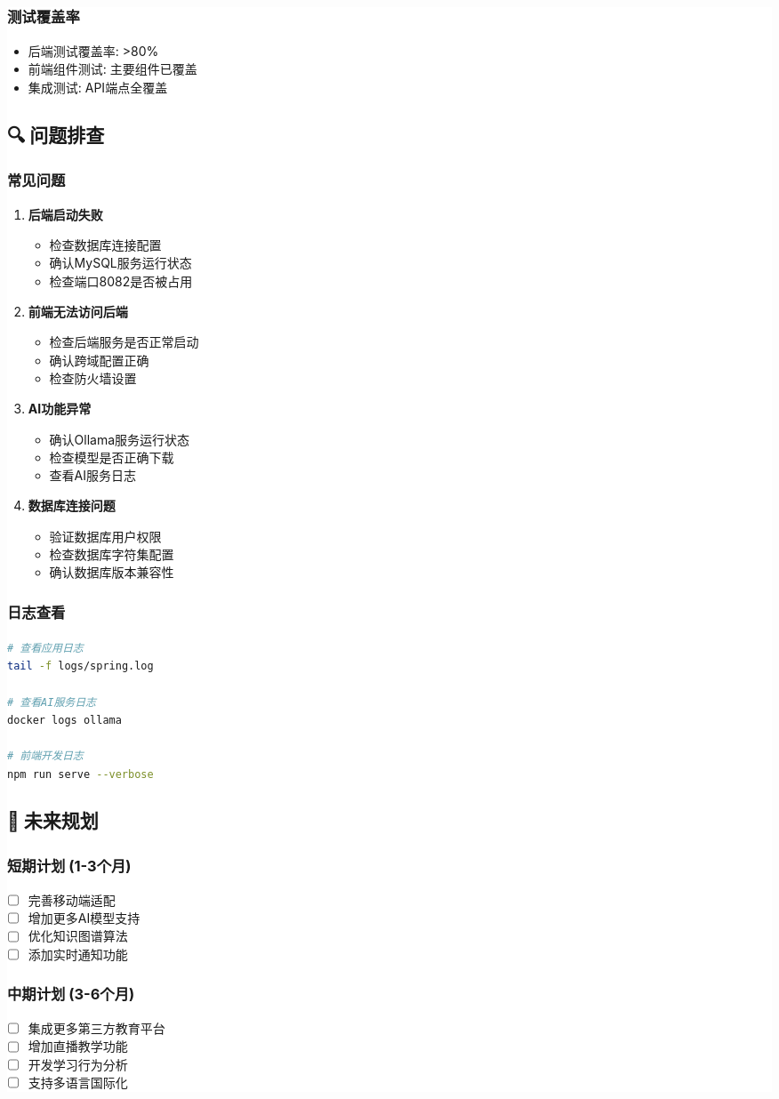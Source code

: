 ### 测试覆盖率
- 后端测试覆盖率: >80%
- 前端组件测试: 主要组件已覆盖
- 集成测试: API端点全覆盖

## 🔍 问题排查

### 常见问题

1. **后端启动失败**
   - 检查数据库连接配置
   - 确认MySQL服务运行状态
   - 检查端口8082是否被占用

2. **前端无法访问后端**
   - 检查后端服务是否正常启动
   - 确认跨域配置正确
   - 检查防火墙设置

3. **AI功能异常**
   - 确认Ollama服务运行状态
   - 检查模型是否正确下载
   - 查看AI服务日志

4. **数据库连接问题**
   - 验证数据库用户权限
   - 检查数据库字符集配置
   - 确认数据库版本兼容性

### 日志查看
```bash
# 查看应用日志
tail -f logs/spring.log

# 查看AI服务日志
docker logs ollama

# 前端开发日志
npm run serve --verbose
```

## 🚧 未来规划

### 短期计划 (1-3个月)
- [ ] 完善移动端适配
- [ ] 增加更多AI模型支持
- [ ] 优化知识图谱算法
- [ ] 添加实时通知功能

### 中期计划 (3-6个月)
- [ ] 集成更多第三方教育平台
- [ ] 增加直播教学功能
- [ ] 开发学习行为分析
- [ ] 支持多语言国际化
